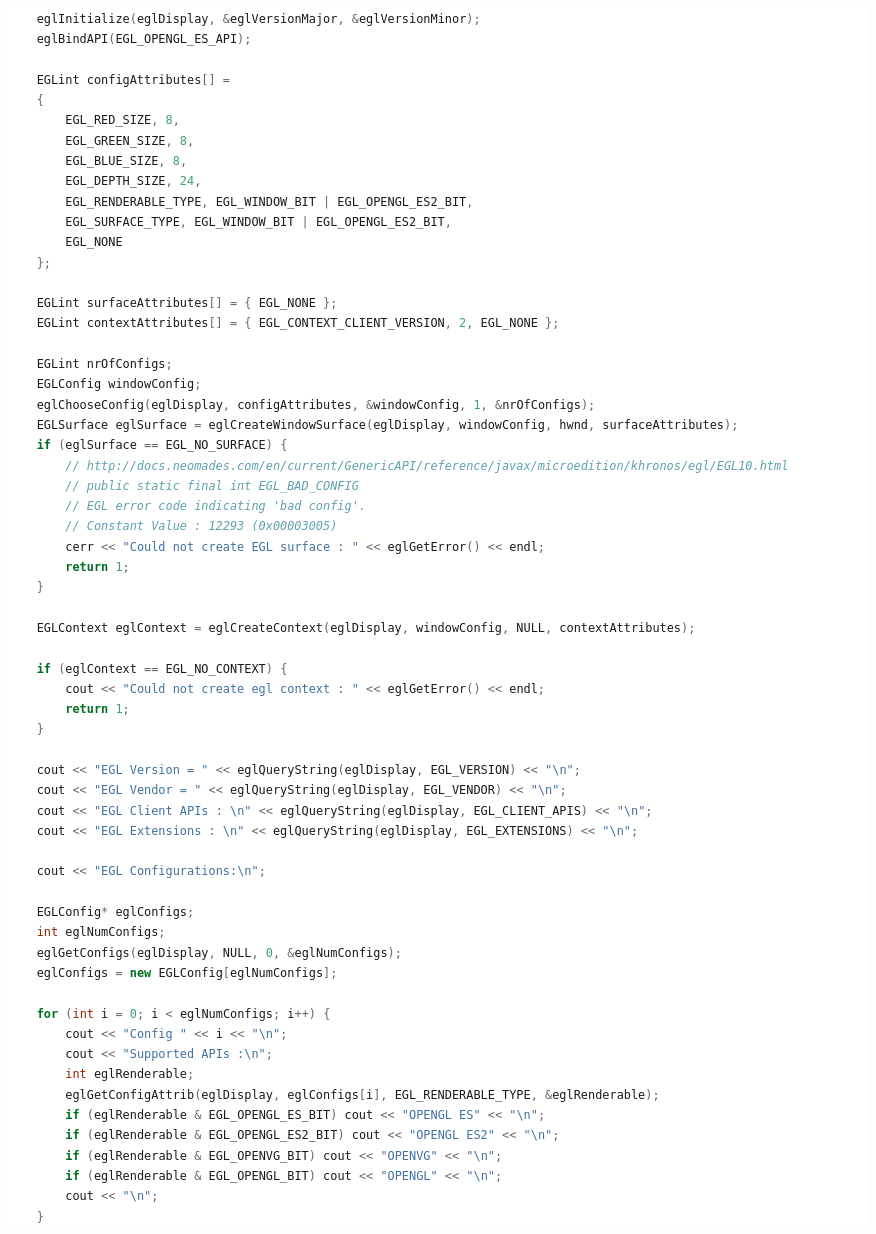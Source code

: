 ```cpp
    eglInitialize(eglDisplay, &eglVersionMajor, &eglVersionMinor);
    eglBindAPI(EGL_OPENGL_ES_API);

    EGLint configAttributes[] =
    {
        EGL_RED_SIZE, 8,
        EGL_GREEN_SIZE, 8,
        EGL_BLUE_SIZE, 8,
        EGL_DEPTH_SIZE, 24,
        EGL_RENDERABLE_TYPE, EGL_WINDOW_BIT | EGL_OPENGL_ES2_BIT,
        EGL_SURFACE_TYPE, EGL_WINDOW_BIT | EGL_OPENGL_ES2_BIT,
        EGL_NONE
    };

    EGLint surfaceAttributes[] = { EGL_NONE };
    EGLint contextAttributes[] = { EGL_CONTEXT_CLIENT_VERSION, 2, EGL_NONE };

    EGLint nrOfConfigs;
    EGLConfig windowConfig;
    eglChooseConfig(eglDisplay, configAttributes, &windowConfig, 1, &nrOfConfigs);
    EGLSurface eglSurface = eglCreateWindowSurface(eglDisplay, windowConfig, hwnd, surfaceAttributes);
    if (eglSurface == EGL_NO_SURFACE) {
        // http://docs.neomades.com/en/current/GenericAPI/reference/javax/microedition/khronos/egl/EGL10.html
        // public static final int EGL_BAD_CONFIG
        // EGL error code indicating 'bad config'.
        // Constant Value : 12293 (0x00003005)
        cerr << "Could not create EGL surface : " << eglGetError() << endl;
        return 1;
    }

    EGLContext eglContext = eglCreateContext(eglDisplay, windowConfig, NULL, contextAttributes);

    if (eglContext == EGL_NO_CONTEXT) {
        cout << "Could not create egl context : " << eglGetError() << endl;
        return 1;
    }

    cout << "EGL Version = " << eglQueryString(eglDisplay, EGL_VERSION) << "\n";
    cout << "EGL Vendor = " << eglQueryString(eglDisplay, EGL_VENDOR) << "\n";
    cout << "EGL Client APIs : \n" << eglQueryString(eglDisplay, EGL_CLIENT_APIS) << "\n";
    cout << "EGL Extensions : \n" << eglQueryString(eglDisplay, EGL_EXTENSIONS) << "\n";

    cout << "EGL Configurations:\n";

    EGLConfig* eglConfigs;
    int eglNumConfigs;
    eglGetConfigs(eglDisplay, NULL, 0, &eglNumConfigs);
    eglConfigs = new EGLConfig[eglNumConfigs];

    for (int i = 0; i < eglNumConfigs; i++) {
        cout << "Config " << i << "\n";
        cout << "Supported APIs :\n";
        int eglRenderable;
        eglGetConfigAttrib(eglDisplay, eglConfigs[i], EGL_RENDERABLE_TYPE, &eglRenderable);
        if (eglRenderable & EGL_OPENGL_ES_BIT) cout << "OPENGL ES" << "\n";
        if (eglRenderable & EGL_OPENGL_ES2_BIT) cout << "OPENGL ES2" << "\n";
        if (eglRenderable & EGL_OPENVG_BIT) cout << "OPENVG" << "\n";
        if (eglRenderable & EGL_OPENGL_BIT) cout << "OPENGL" << "\n";
        cout << "\n";
    }

```